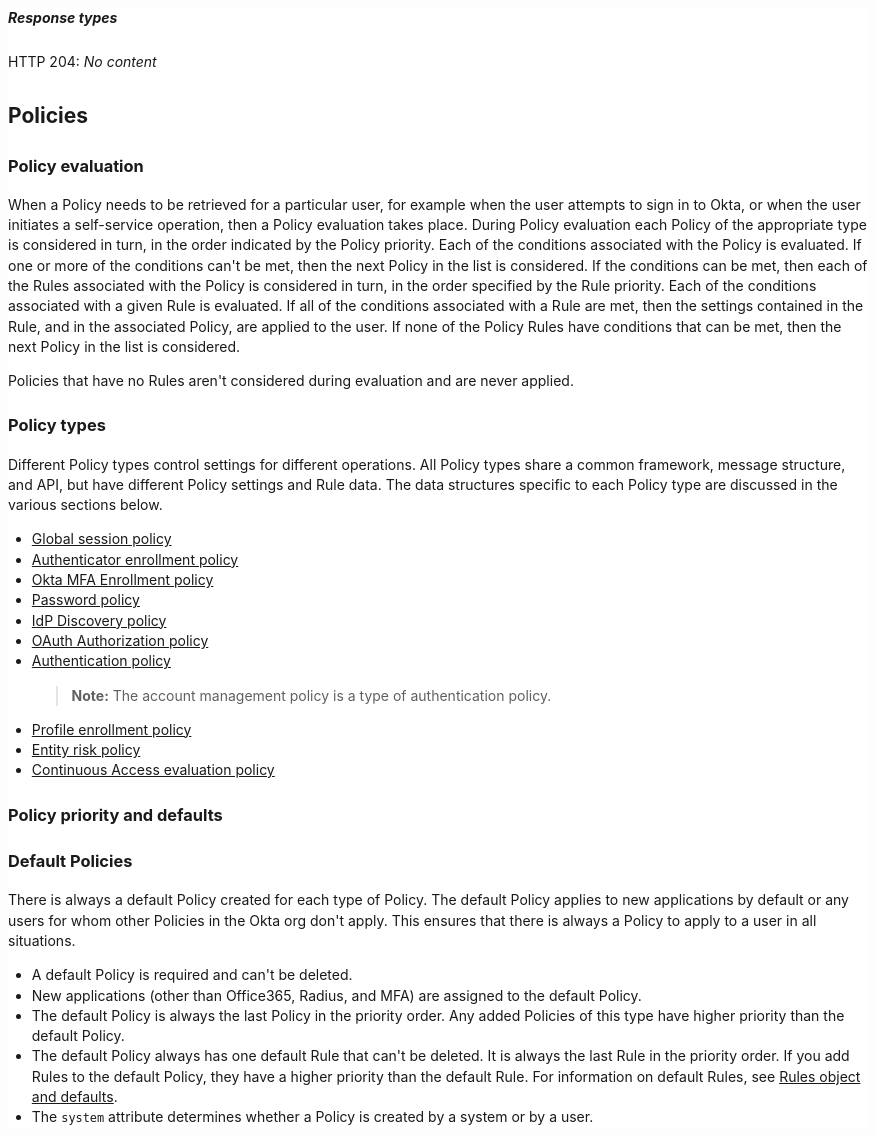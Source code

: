 ##### Response types

HTTP 204:
*No content*

## Policies

### Policy evaluation

When a Policy needs to be retrieved for a particular user, for example when the user attempts to sign in to Okta, or when the user initiates a self-service operation, then a Policy evaluation takes place.
During Policy evaluation each Policy of the appropriate type is considered in turn, in the order indicated by the Policy priority. Each of the conditions associated with the Policy is evaluated. If one or more of the conditions can't be met, then the next Policy in the list is considered. If the conditions can be met, then each of the Rules associated with the Policy is considered in turn, in the order specified by the Rule priority. Each of the conditions associated with a given Rule is evaluated. If all of the conditions associated with a Rule are met, then the settings contained in the Rule, and in the associated Policy, are applied to the user. If none of the Policy Rules have conditions that can be met, then the next Policy in the list is considered.

Policies that have no Rules aren't considered during evaluation and are never applied.

### Policy types

Different Policy types control settings for different operations. All Policy types share a common framework, message structure, and API, but have different Policy settings and Rule data. The data structures specific to each Policy type are discussed in the various sections below.

* [Global session policy](#global-session-policy)
* [Authenticator enrollment policy](#authenticator-enrollment-policy) <ApiLifecycle access="ie" />
* [Okta MFA Enrollment policy](#multifactor-mfa-enrollment-policy)
* [Password policy](#password-policy)
* [IdP Discovery policy](#idp-discovery-policy)
* [OAuth Authorization policy](/docs/reference/api/authorization-servers/#policy-object)
* [Authentication policy](#authentication-policy) <ApiLifecycle access="ie" /><br>
  > **Note:** <ApiLifecycle access="ie" />
  > The account management policy is a type of authentication policy.
* [Profile enrollment policy](#profile-enrollment-policy) <ApiLifecycle access="ie" /><br>
* [Entity risk policy](#entity-risk-policy) <ApiLifecycle access="ie" /><br>
* [Continuous Access evaluation policy](#continuous-access-evaluation-policy) <ApiLifecycle access="ie" /><br>

### Policy priority and defaults

### Default Policies

There is always a default Policy created for each type of Policy. The default Policy applies to new applications by default or any users for whom other Policies in the Okta org don't apply. This ensures that there is always a Policy to apply to a user in all situations.

 - A default Policy is required and can't be deleted.
 - New applications (other than Office365, Radius, and MFA) are assigned to the default Policy.
 - The default Policy is always the last Policy in the priority order. Any added Policies of this type have higher priority than the default Policy.
 - The default Policy always has one default Rule that can't be deleted. It is always the last Rule in the priority order. If you add Rules to the default Policy, they have a higher priority than the default Rule. For information on default Rules, see [Rules object and defaults](#rules-object).
 - The `system` attribute determines whether a Policy is created by a system or by a user.
